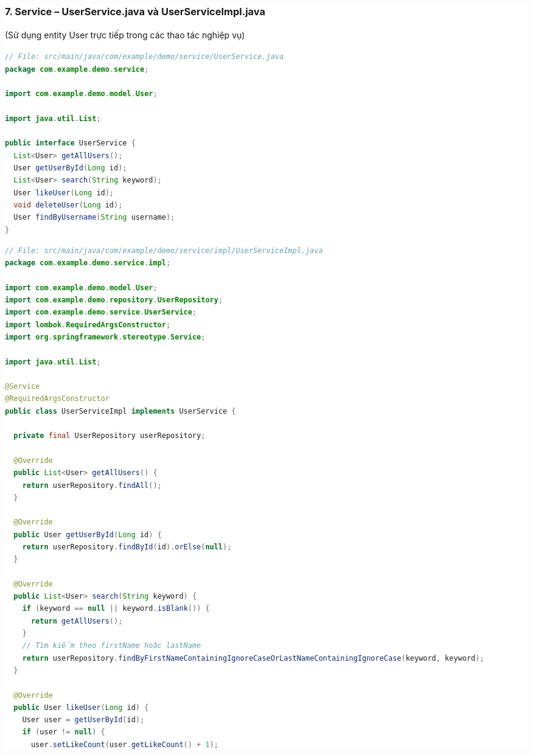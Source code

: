 
### 7. Service – UserService.java và UserServiceImpl.java  
(Sử dụng entity User trực tiếp trong các thao tác nghiệp vụ)

```java
// File: src/main/java/com/example/demo/service/UserService.java
package com.example.demo.service;

import com.example.demo.model.User;

import java.util.List;

public interface UserService {
  List<User> getAllUsers();
  User getUserById(Long id);
  List<User> search(String keyword);
  User likeUser(Long id);
  void deleteUser(Long id);
  User findByUsername(String username);
}
```

```java
// File: src/main/java/com/example/demo/service/impl/UserServiceImpl.java
package com.example.demo.service.impl;

import com.example.demo.model.User;
import com.example.demo.repository.UserRepository;
import com.example.demo.service.UserService;
import lombok.RequiredArgsConstructor;
import org.springframework.stereotype.Service;

import java.util.List;

@Service
@RequiredArgsConstructor
public class UserServiceImpl implements UserService {

  private final UserRepository userRepository;

  @Override
  public List<User> getAllUsers() {
    return userRepository.findAll();
  }

  @Override
  public User getUserById(Long id) {
    return userRepository.findById(id).orElse(null);
  }

  @Override
  public List<User> search(String keyword) {
    if (keyword == null || keyword.isBlank()) {
      return getAllUsers();
    }
    // Tìm kiếm theo firstName hoặc lastName
    return userRepository.findByFirstNameContainingIgnoreCaseOrLastNameContainingIgnoreCase(keyword, keyword);
  }

  @Override
  public User likeUser(Long id) {
    User user = getUserById(id);
    if (user != null) {
      user.setLikeCount(user.getLikeCount() + 1);
```